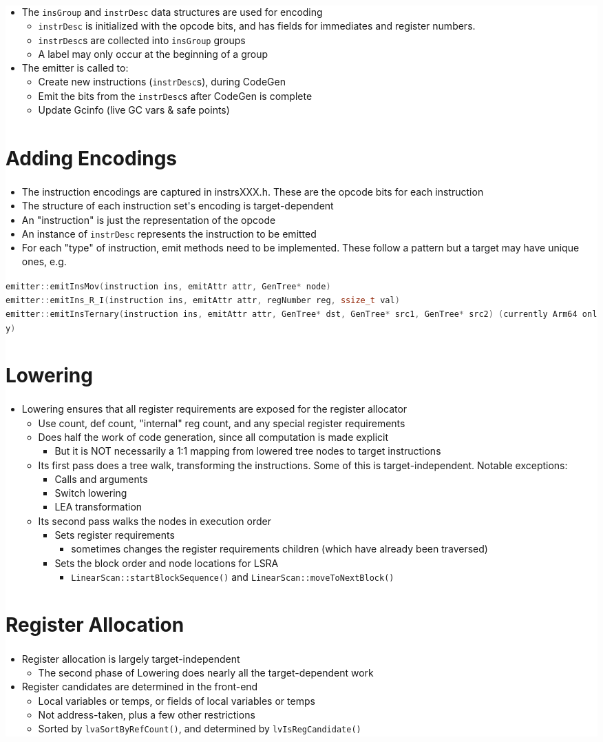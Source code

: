 * The `insGroup` and `instrDesc` data structures are used for encoding
  * `instrDesc` is initialized with the opcode bits, and has fields for immediates and register numbers.
  * `instrDesc`s are collected into `insGroup` groups
  * A label may only occur at the beginning of a group
* The emitter is called to:
  * Create new instructions (`instrDesc`s), during CodeGen
  * Emit the bits from the `instrDesc`s after CodeGen is complete
  * Update Gcinfo (live GC vars & safe points)

# Adding Encodings

* The instruction encodings are captured in instrsXXX.h. These are the opcode bits for each instruction
* The structure of each instruction set's encoding is target-dependent
* An "instruction" is just the representation of the opcode
* An instance of `instrDesc` represents the instruction to be emitted
* For each "type" of instruction, emit methods need to be implemented. These follow a pattern but a target may have unique ones, e.g.
```C++
emitter::emitInsMov(instruction ins, emitAttr attr, GenTree* node)
emitter::emitIns_R_I(instruction ins, emitAttr attr, regNumber reg, ssize_t val)
emitter::emitInsTernary(instruction ins, emitAttr attr, GenTree* dst, GenTree* src1, GenTree* src2) (currently Arm64 only)
```

# Lowering

* Lowering ensures that all register requirements are exposed for the register allocator
  * Use count, def count, "internal" reg count, and any special register requirements
  * Does half the work of code generation, since all computation is made explicit
    * But it is NOT necessarily a 1:1 mapping from lowered tree nodes to target instructions
  * Its first pass does a tree walk, transforming the instructions. Some of this is target-independent. Notable exceptions:
    * Calls and arguments
    * Switch lowering
    * LEA transformation
  * Its second pass walks the nodes in execution order
    * Sets register requirements
      * sometimes changes the register requirements children (which have already been traversed)
    * Sets the block order and node locations for LSRA
      * `LinearScan::startBlockSequence()` and `LinearScan::moveToNextBlock()`

# Register Allocation

* Register allocation is largely target-independent
  * The second phase of Lowering does nearly all the target-dependent work
* Register candidates are determined in the front-end
  * Local variables or temps, or fields of local variables or temps
  * Not address-taken, plus a few other restrictions
  * Sorted by `lvaSortByRefCount()`, and determined by `lvIsRegCandidate()`
